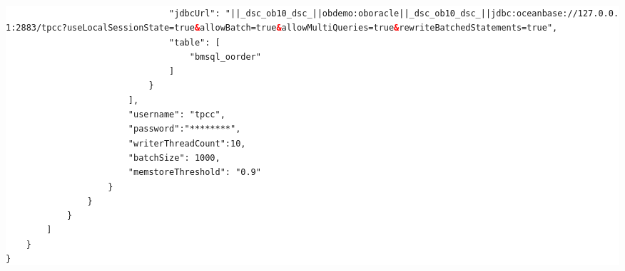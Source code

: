 ```xml
                                "jdbcUrl": "||_dsc_ob10_dsc_||obdemo:oboracle||_dsc_ob10_dsc_||jdbc:oceanbase://127.0.0.1:2883/tpcc?useLocalSessionState=true&allowBatch=true&allowMultiQueries=true&rewriteBatchedStatements=true",
                                "table": [
                                    "bmsql_oorder"
                                ]
                            }
                        ],
                        "username": "tpcc",
                        "password":"********",
                        "writerThreadCount":10,
                        "batchSize": 1000,
                        "memstoreThreshold": "0.9"
                    }
                }
            }
        ]
    }
}
```
